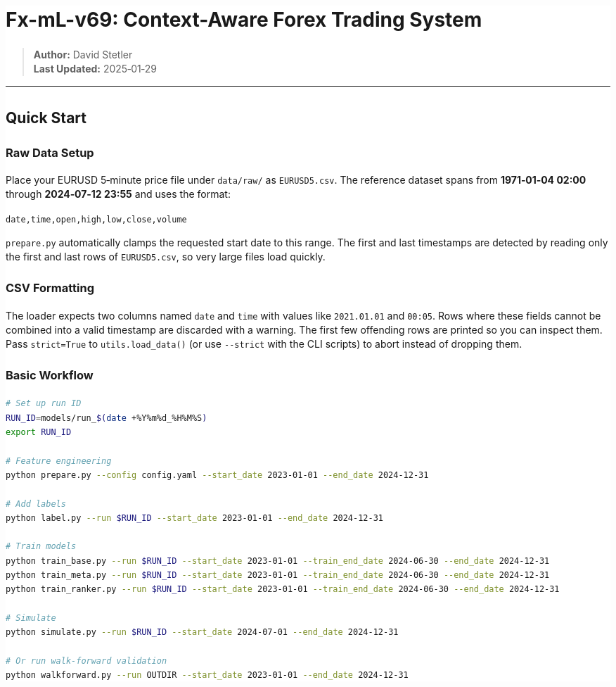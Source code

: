 # Fx-mL-v69: Context-Aware Forex Trading System

> **Author:** David Stetler  
> **Last Updated:** 2025‑01‑29

---

## Quick Start

### Raw Data Setup

Place your EURUSD 5‑minute price file under `data/raw/` as `EURUSD5.csv`. The reference dataset spans from **1971‑01‑04 02:00** through **2024‑07‑12 23:55** and uses the format:

```
date,time,open,high,low,close,volume
```

`prepare.py` automatically clamps the requested start date to this range. The first and last timestamps are detected by reading only the first and last rows of `EURUSD5.csv`, so very large files load quickly.

### CSV Formatting

The loader expects two columns named `date` and `time` with values like `2021.01.01` and `00:05`. Rows where these fields cannot be combined into a valid timestamp are discarded with a warning. The first few offending rows are printed so you can inspect them. Pass `strict=True` to `utils.load_data()` (or use `--strict` with the CLI scripts) to abort instead of dropping them.

### Basic Workflow

```bash
# Set up run ID
RUN_ID=models/run_$(date +%Y%m%d_%H%M%S)
export RUN_ID

# Feature engineering
python prepare.py --config config.yaml --start_date 2023-01-01 --end_date 2024-12-31

# Add labels
python label.py --run $RUN_ID --start_date 2023-01-01 --end_date 2024-12-31

# Train models
python train_base.py --run $RUN_ID --start_date 2023-01-01 --train_end_date 2024-06-30 --end_date 2024-12-31
python train_meta.py --run $RUN_ID --start_date 2023-01-01 --train_end_date 2024-06-30 --end_date 2024-12-31
python train_ranker.py --run $RUN_ID --start_date 2023-01-01 --train_end_date 2024-06-30 --end_date 2024-12-31

# Simulate
python simulate.py --run $RUN_ID --start_date 2024-07-01 --end_date 2024-12-31

# Or run walk-forward validation
python walkforward.py --run OUTDIR --start_date 2023-01-01 --end_date 2024-12-31
```
